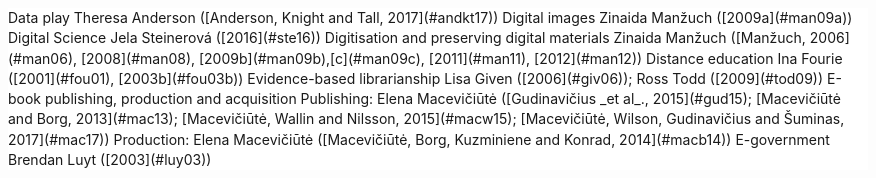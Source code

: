 <tr>

<td>Data play</td>

<td style="text-align:left;">Theresa Anderson ([Anderson, Knight and Tall, 2017](#andkt17))</td>

</tr>

<tr>

<td>Digital images</td>

<td style="text-align:left;">Zinaida Manžuch ([2009a](#man09a))</td>

</tr>

<tr>

<td>Digital Science</td>

<td style="text-align:left;">Jela Steinerová ([2016](#ste16))</td>

</tr>

<tr>

<td>Digitisation and preserving digital materials</td>

<td style="text-align:left;">Zinaida Manžuch ([Manžuch, 2006](#man06), [2008](#man08), [2009b](#man09b),[c](#man09c), [2011](#man11), [2012](#man12))</td>

</tr>

<tr>

<td>Distance education</td>

<td style="text-align:left;">Ina Fourie ([2001](#fou01), [2003b](#fou03b))</td>

</tr>

<tr>

<td>Evidence-based librarianship</td>

<td style="text-align:left;">Lisa Given ([2006](#giv06)); Ross Todd ([2009](#tod09))</td>

</tr>

<tr>

<td>E-book publishing, production and acquisition</td>

<td style="text-align:left;">Publishing: Elena Macevičiūtė ([Gudinavičius _et al_., 2015](#gud15); [Macevičiūtė and Borg, 2013](#mac13); [Macevičiūtė, Wallin and Nilsson, 2015](#macw15); [Macevičiūtė, Wilson, Gudinavičius and Šuminas, 2017](#mac17))  
Production: Elena Macevičiūtė ([Macevičiūtė, Borg, Kuzminiene and Konrad, 2014](#macb14))</td>

</tr>

<tr>

<td>E-government</td>

<td style="text-align:left;">Brendan Luyt ([2003](#luy03))</td>
